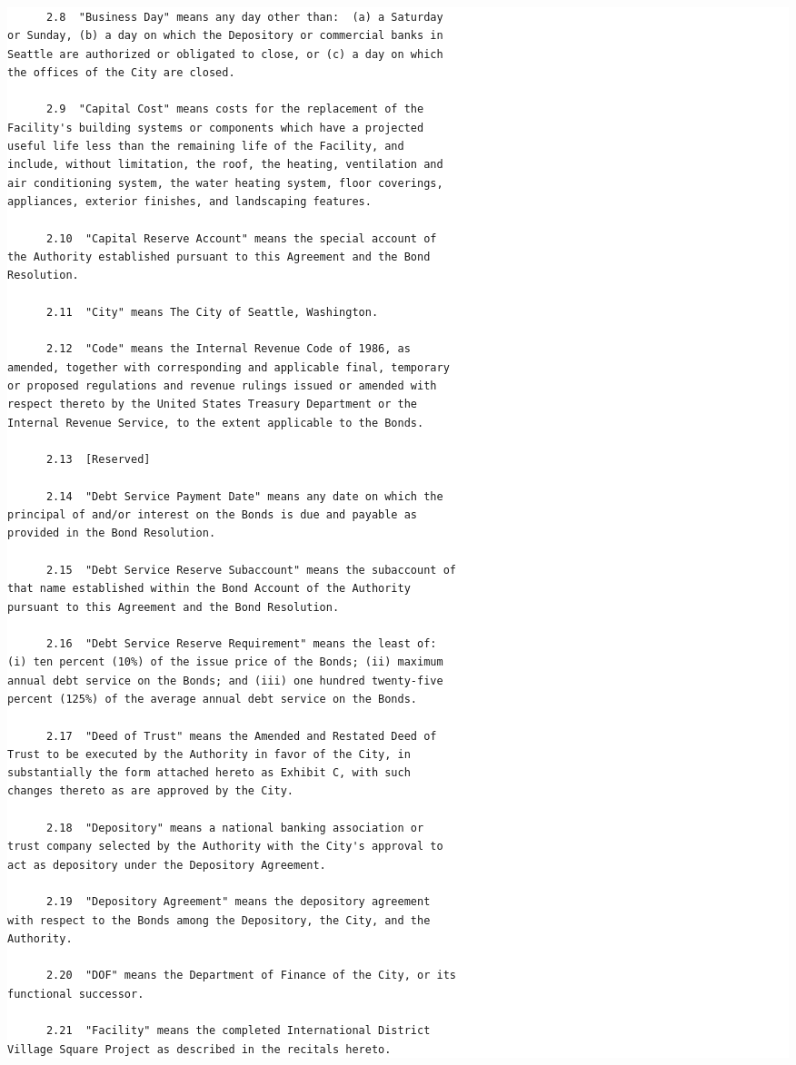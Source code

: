          2.8  "Business Day" means any day other than:  (a) a Saturday  
    or Sunday, (b) a day on which the Depository or commercial banks in  
    Seattle are authorized or obligated to close, or (c) a day on which  
    the offices of the City are closed.  
  
          2.9  "Capital Cost" means costs for the replacement of the  
    Facility's building systems or components which have a projected  
    useful life less than the remaining life of the Facility, and  
    include, without limitation, the roof, the heating, ventilation and  
    air conditioning system, the water heating system, floor coverings,  
    appliances, exterior finishes, and landscaping features.  
  
          2.10  "Capital Reserve Account" means the special account of  
    the Authority established pursuant to this Agreement and the Bond  
    Resolution.  
  
          2.11  "City" means The City of Seattle, Washington.  
  
          2.12  "Code" means the Internal Revenue Code of 1986, as  
    amended, together with corresponding and applicable final, temporary  
    or proposed regulations and revenue rulings issued or amended with  
    respect thereto by the United States Treasury Department or the  
    Internal Revenue Service, to the extent applicable to the Bonds.  
  
          2.13  [Reserved]  
  
          2.14  "Debt Service Payment Date" means any date on which the  
    principal of and/or interest on the Bonds is due and payable as  
    provided in the Bond Resolution.  
  
          2.15  "Debt Service Reserve Subaccount" means the subaccount of  
    that name established within the Bond Account of the Authority  
    pursuant to this Agreement and the Bond Resolution.  
  
          2.16  "Debt Service Reserve Requirement" means the least of:  
    (i) ten percent (10%) of the issue price of the Bonds; (ii) maximum  
    annual debt service on the Bonds; and (iii) one hundred twenty-five  
    percent (125%) of the average annual debt service on the Bonds.  
  
          2.17  "Deed of Trust" means the Amended and Restated Deed of  
    Trust to be executed by the Authority in favor of the City, in  
    substantially the form attached hereto as Exhibit C, with such  
    changes thereto as are approved by the City.  
  
          2.18  "Depository" means a national banking association or  
    trust company selected by the Authority with the City's approval to  
    act as depository under the Depository Agreement.  
  
          2.19  "Depository Agreement" means the depository agreement  
    with respect to the Bonds among the Depository, the City, and the  
    Authority.  
  
          2.20  "DOF" means the Department of Finance of the City, or its  
    functional successor.  
  
          2.21  "Facility" means the completed International District  
    Village Square Project as described in the recitals hereto.  
  